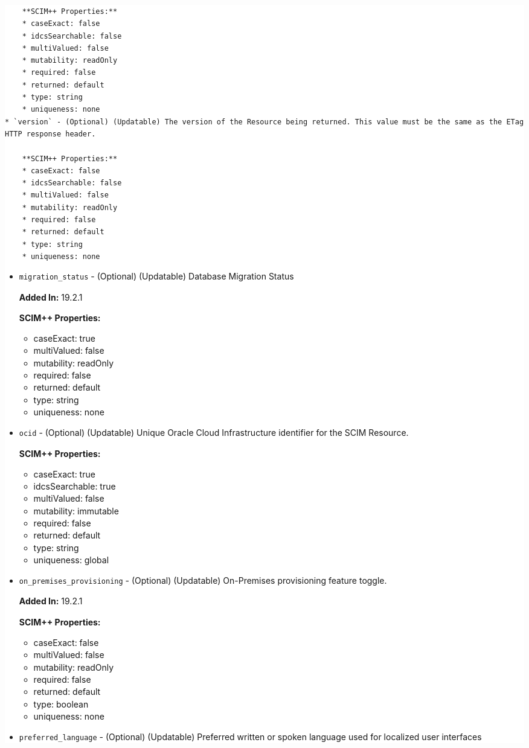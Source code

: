 		**SCIM++ Properties:**
		* caseExact: false
		* idcsSearchable: false
		* multiValued: false
		* mutability: readOnly
		* required: false
		* returned: default
		* type: string
		* uniqueness: none
	* `version` - (Optional) (Updatable) The version of the Resource being returned. This value must be the same as the ETag HTTP response header.

		**SCIM++ Properties:**
		* caseExact: false
		* idcsSearchable: false
		* multiValued: false
		* mutability: readOnly
		* required: false
		* returned: default
		* type: string
		* uniqueness: none
* `migration_status` - (Optional) (Updatable) Database Migration Status

	**Added In:** 19.2.1

	**SCIM++ Properties:**
	* caseExact: true
	* multiValued: false
	* mutability: readOnly
	* required: false
	* returned: default
	* type: string
	* uniqueness: none
* `ocid` - (Optional) (Updatable) Unique Oracle Cloud Infrastructure identifier for the SCIM Resource.

	**SCIM++ Properties:**
	* caseExact: true
	* idcsSearchable: true
	* multiValued: false
	* mutability: immutable
	* required: false
	* returned: default
	* type: string
	* uniqueness: global
* `on_premises_provisioning` - (Optional) (Updatable) On-Premises provisioning feature toggle.

	**Added In:** 19.2.1

	**SCIM++ Properties:**
	* caseExact: false
	* multiValued: false
	* mutability: readOnly
	* required: false
	* returned: default
	* type: boolean
	* uniqueness: none
* `preferred_language` - (Optional) (Updatable) Preferred written or spoken language used for localized user interfaces
